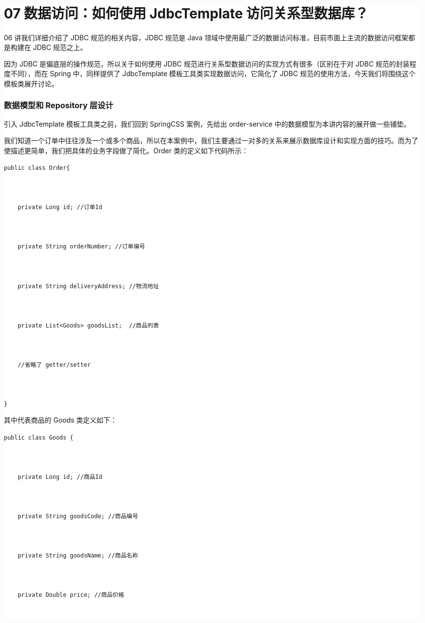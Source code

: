 07 数据访问：如何使用 JdbcTemplate 访问关系型数据库？
===================================

06 讲我们详细介绍了 JDBC 规范的相关内容，JDBC 规范是 Java 领域中使用最广泛的数据访问标准，目前市面上主流的数据访问框架都是构建在 JDBC 规范之上。

因为 JDBC 是偏底层的操作规范，所以关于如何使用 JDBC 规范进行关系型数据访问的实现方式有很多（区别在于对 JDBC 规范的封装程度不同），而在 Spring 中，同样提供了 JdbcTemplate 模板工具类实现数据访问，它简化了 JDBC 规范的使用方法，今天我们将围绕这个模板类展开讨论。

### 数据模型和 Repository 层设计

引入 JdbcTemplate 模板工具类之前，我们回到 SpringCSS 案例，先给出 order-service 中的数据模型为本讲内容的展开做一些铺垫。

我们知道一个订单中往往涉及一个或多个商品，所以在本案例中，我们主要通过一对多的关系来展示数据库设计和实现方面的技巧。而为了使描述更简单，我们把具体的业务字段做了简化。Order 类的定义如下代码所示：

```
public class Order{



    private Long id; //订单Id



    private String orderNumber; //订单编号



    private String deliveryAddress; //物流地址



    private List<Goods> goodsList;  //商品列表



    //省略了 getter/setter



}

```

其中代表商品的 Goods 类定义如下：

```
public class Goods {



    private Long id; //商品Id



    private String goodsCode; //商品编号



    private String goodsName; //商品名称



    private Double price; //商品价格



```